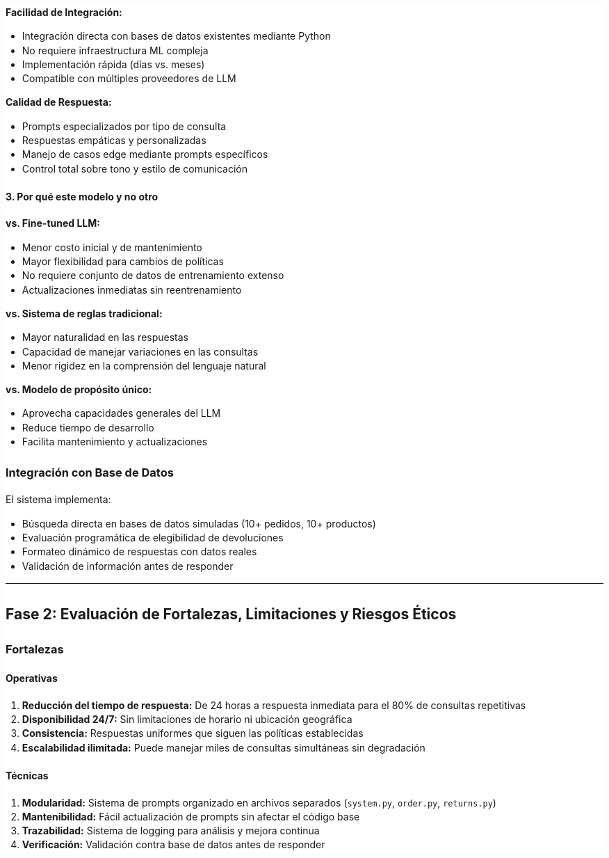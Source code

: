 **Facilidad de Integración:**
- Integración directa con bases de datos existentes mediante Python
- No requiere infraestructura ML compleja
- Implementación rápida (días vs. meses)
- Compatible con múltiples proveedores de LLM

**Calidad de Respuesta:**
- Prompts especializados por tipo de consulta
- Respuestas empáticas y personalizadas
- Manejo de casos edge mediante prompts específicos
- Control total sobre tono y estilo de comunicación

#### 3. Por qué este modelo y no otro

**vs. Fine-tuned LLM:**
- Menor costo inicial y de mantenimiento
- Mayor flexibilidad para cambios de políticas
- No requiere conjunto de datos de entrenamiento extenso
- Actualizaciones inmediatas sin reentrenamiento

**vs. Sistema de reglas tradicional:**
- Mayor naturalidad en las respuestas
- Capacidad de manejar variaciones en las consultas
- Menor rigidez en la comprensión del lenguaje natural

**vs. Modelo de propósito único:**
- Aprovecha capacidades generales del LLM
- Reduce tiempo de desarrollo
- Facilita mantenimiento y actualizaciones

### Integración con Base de Datos

El sistema implementa:
- Búsqueda directa en bases de datos simuladas (10+ pedidos, 10+ productos)
- Evaluación programática de elegibilidad de devoluciones
- Formateo dinámico de respuestas con datos reales
- Validación de información antes de responder

---

## Fase 2: Evaluación de Fortalezas, Limitaciones y Riesgos Éticos

### Fortalezas

#### Operativas
1. **Reducción del tiempo de respuesta:** De 24 horas a respuesta inmediata para el 80% de consultas repetitivas
2. **Disponibilidad 24/7:** Sin limitaciones de horario ni ubicación geográfica
3. **Consistencia:** Respuestas uniformes que siguen las políticas establecidas
4. **Escalabilidad ilimitada:** Puede manejar miles de consultas simultáneas sin degradación

#### Técnicas
1. **Modularidad:** Sistema de prompts organizado en archivos separados (`system.py`, `order.py`, `returns.py`)
2. **Mantenibilidad:** Fácil actualización de prompts sin afectar el código base
3. **Trazabilidad:** Sistema de logging para análisis y mejora continua
4. **Verificación:** Validación contra base de datos antes de responder
